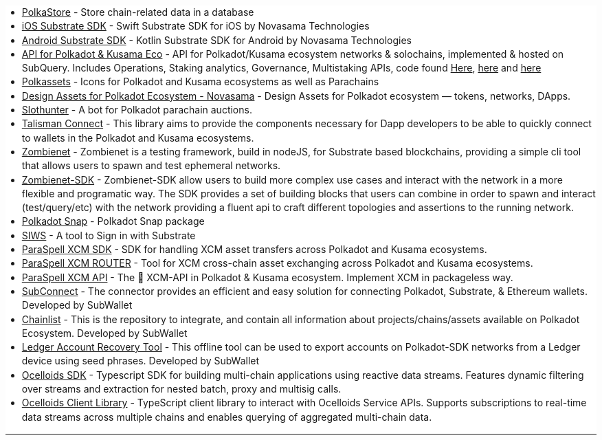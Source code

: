 - [PolkaStore](https://github.com/TheGoldenEye/polka-store) - Store chain-related data in a database
- [iOS Substrate SDK](https://github.com/novasamatech/substrate-sdk-ios) - Swift Substrate SDK for iOS by Novasama Technologies
- [Android Substrate SDK](https://github.com/novasamatech/substrate-sdk-android) - Kotlin Substrate SDK for Android by Novasama Technologies
- [API for Polkadot & Kusama Eco](https://api.novasama.io/) - API for Polkadot/Kusama ecosystem networks & solochains, implemented & hosted on SubQuery. Includes Operations, Staking analytics, Governance, Multistaking APIs, code found [Here](https://github.com/novasamatech/subquery-nova), [here](https://github.com/novasamatech/subquery-governance) and [here](https://github.com/novasamatech/subquery-staking)
- [Polkassets](https://www.polkassets.com/) - Icons for Polkadot and Kusama ecosystems as well as Parachains
- [Design Assets for Polkadot Ecosystem - Novasama](https://www.figma.com/community/file/1039874427311142565) - Design Assets for Polkadot ecosystem — tokens, networks, DApps.
- [Slothunter](https://github.com/hack-ink/slothunter/) - A bot for Polkadot parachain auctions.
- [Talisman Connect](https://github.com/TalismanSociety/talisman-connect) - This library aims to provide the components necessary for Dapp
  developers to be able to quickly connect to wallets in the Polkadot and Kusama ecosystems.
- [Zombienet](https://github.com/paritytech/zombienet) - Zombienet is a testing framework, build in nodeJS, for Substrate
  based blockchains, providing a simple cli tool that allows users to spawn and test ephemeral networks.
- [Zombienet-SDK](https://github.com/paritytech/zombienet-sdk) - Zombienet-SDK allow users to build more complex use cases and
  interact with the network in a more flexible and programatic way. The SDK provides a set of building blocks that users can combine
  in order to spawn and interact (test/query/etc) with the network providing a fluent api to craft different topologies and assertions to the running network.
- [Polkadot Snap](https://snapcraft.io/polkadot) - Polkadot Snap package
- [SIWS](https://siws.xyz/) - A tool to Sign in with Substrate
- [ParaSpell XCM SDK](https://github.com/paraspell/xcm-tools/tree/main/packages/sdk) - SDK for handling XCM asset transfers across Polkadot and Kusama ecosystems.
- [ParaSpell XCM ROUTER](https://github.com/paraspell/xcm-tools/tree/main/packages/xcm-router) - Tool for XCM cross-chain asset exchanging across Polkadot and Kusama ecosystems.
- [ParaSpell XCM API](https://github.com/paraspell/xcm-tools/tree/main/apps/xcm-api) - The 🥇 XCM-API in Polkadot & Kusama ecosystem. Implement XCM in packageless way.
- [SubConnect](https://github.com/Koniverse/SubConnect-v2) - The connector provides an efficient and easy solution for connecting Polkadot, Substrate, & Ethereum wallets. Developed by SubWallet
- [Chainlist](https://github.com/Koniverse/SubWallet-ChainList) - This is the repository to integrate, and contain all information about projects/chains/assets available on Polkadot Ecosystem. Developed by SubWallet
- [Ledger Account Recovery Tool](https://github.com/Koniverse/Ledger-Account-Recovery-Tool) - This offline tool can be used to export accounts on Polkadot-SDK networks from a Ledger device using seed phrases. Developed by SubWallet
- [Ocelloids SDK](https://github.com/sodazone/ocelloids-sdk) - Typescript SDK for building multi-chain applications using reactive data streams. Features dynamic filtering over streams and extraction for nested batch, proxy and multisig calls.
- [Ocelloids Client Library](https://github.com/sodazone/ocelloids-services/tree/main/packages/client) - TypeScript client library to interact with Ocelloids Service APIs. Supports subscriptions to real-time data streams across multiple chains and enables querying of aggregated multi-chain data.

---